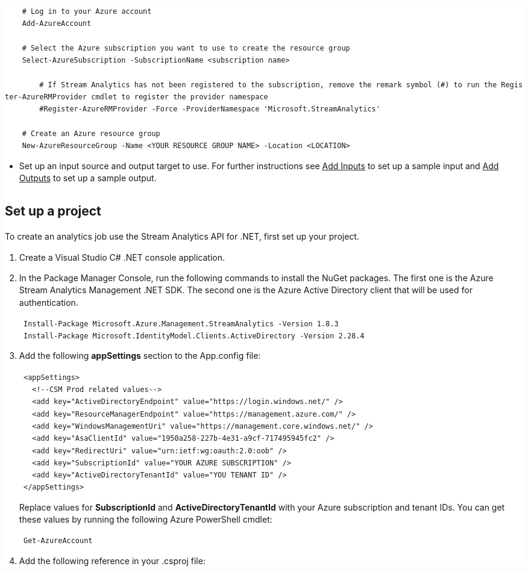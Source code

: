         # Log in to your Azure account
        Add-AzureAccount

        # Select the Azure subscription you want to use to create the resource group
        Select-AzureSubscription -SubscriptionName <subscription name>

            # If Stream Analytics has not been registered to the subscription, remove the remark symbol (#) to run the Register-AzureRMProvider cmdlet to register the provider namespace
            #Register-AzureRMProvider -Force -ProviderNamespace 'Microsoft.StreamAnalytics'

        # Create an Azure resource group
        New-AzureResourceGroup -Name <YOUR RESOURCE GROUP NAME> -Location <LOCATION>


* Set up an input source and output target to use. For further instructions see [Add Inputs](stream-analytics-add-inputs.md) to set up a sample input and [Add Outputs](stream-analytics-add-outputs.md) to set up a sample output.

## Set up a project
To create an analytics job use the Stream Analytics API for .NET, first set up your project.

1. Create a Visual Studio C# .NET console application.
2. In the Package Manager Console, run the following commands to install the NuGet packages. The first one is the Azure Stream Analytics Management .NET SDK. The second one is the Azure Active Directory client that will be used for authentication.
   
        Install-Package Microsoft.Azure.Management.StreamAnalytics -Version 1.8.3
        Install-Package Microsoft.IdentityModel.Clients.ActiveDirectory -Version 2.28.4
3. Add the following **appSettings** section to the App.config file:
   
        <appSettings>
          <!--CSM Prod related values-->
          <add key="ActiveDirectoryEndpoint" value="https://login.windows.net/" />
          <add key="ResourceManagerEndpoint" value="https://management.azure.com/" />
          <add key="WindowsManagementUri" value="https://management.core.windows.net/" />
          <add key="AsaClientId" value="1950a258-227b-4e31-a9cf-717495945fc2" />
          <add key="RedirectUri" value="urn:ietf:wg:oauth:2.0:oob" />
          <add key="SubscriptionId" value="YOUR AZURE SUBSCRIPTION" />
          <add key="ActiveDirectoryTenantId" value="YOU TENANT ID" />
        </appSettings>

    Replace values for **SubscriptionId** and **ActiveDirectoryTenantId** with your Azure subscription and tenant IDs. You can get these values by running the following Azure PowerShell cmdlet:

        Get-AzureAccount

4. Add the following reference in your .csproj file:

